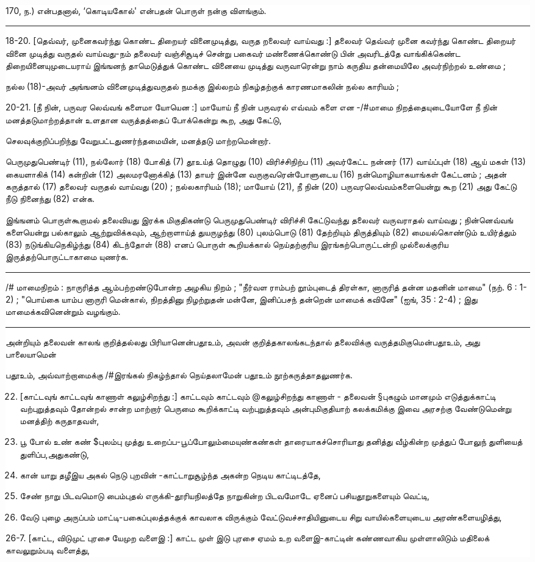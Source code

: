  170, ந.) என்பதனால், ‘கொடியகோல்' என்பதன் பொருள் நன்கு விளங்கும்.  

------  

18-20. [தெவ்வர், முனைகவர்ந்து கொண்ட திறையர் வினைமுடித்து, வருத றலைவர் வாய்வது :] தலைவர் தெவ்வர் முனை கவர்ந்து கொண்ட திறையர் வினை முடித்து வருதல் வாய்வது-நம் தலைவர் வஞ்சிசூடிச் சென்று பகைவர் மண்ணைக்கொண்டு பின் அவரிடத்தே வாங்கிக்கெண்ட திறையினையுமுடையராய் இங்ஙனந் தாமெடுத்துக் கொண்ட வினையை முடித்து வருவாரென்று நாம் கருதிய தன்மையிலே அவர்நிற்றல் உண்மை ;  

நல்ல (18)-அவர் அங்ஙனம் வினைமுடித்துவருதல் நமக்கு இல்லறம் நிகழ்தற்குக் காரணமாகலின் நல்ல காரியம் ;  

20-21. [நீ நின், பருவர லெவ்வங் களைமா யோயென :] மாயோய் நீ நின் பருவரல் எவ்வம் களை என -/#மாமை நிறத்தையுடையோளே நீ நின் மனத்தடுமாற்றத்தான் உளதான வருத்தத்தைப் போக்கென்று கூற, அது கேட்டு,  

செலவுக்குறிப்பறிந்து வேறுபட்டதுணர்ந்தமையின், மனத்தடு மாற்றமென்றார்.  

பெருமுதுபெண்டிர் (11), நல்லோர் (18) போகித் (7) தூஉய்த் தொழுது (10) விரிச்சிநிற்ப (11) அவர்கேட்ட நன்னர் (17) வாய்ப்புள் (18) ஆய் மகள் (13) கையளாகிக் (14) கன்றின் (12) அலமரனோக்கித் (13) தாயர் இன்னே வருகுவரென்போளுடைய (16) நன்மொழியாகயாங்கள் கேட்டனம் ; அதன் கருத்தால் (17) தலைவர் வருதல் வாய்வது (20) ; நல்லகாரியம் (18); மாயோய் (21), நீ நின் (20) பருவரலெவ்வம்களையென்று கூற (21) அது கேட்டு நீடு நினைந்து (82) என்க.  

இங்ஙனம் பொருள்கூறாமல் தலைவியது இரக்க மிகுதிகண்டு பெருமுதுபெண்டிர் விரிச்சி கேட்டுவந்து தலைவர் வருவராதல் வாய்வது ; நின்னெவ்வங் களையென்று பல்காலும் ஆற்றுவிக்கவும், ஆற்றாளாய்த் துயருழந்து (80) புலம்பொடு (81) தேற்றியும் திருத்தியும் (82) மையல்கொண்டும் உயிர்த்தும் (83) நடுங்கியநெகிழ்ந்து (84) கிடந்தோள் (88) எனப் பொருள் கூறியக்கால் நெய்தற்குரிய இரங்கற்பொருட்டன்றி முல்லைக்குரிய இருத்தற்பொருட்டாகாமை யுணர்க.  

--------  

/# மாமைநிறம் : நாருரித்த ஆம்பற்றண்டுபோன்ற அழகிய நிறம் ; "நீர்வள ராம்பற் றூம்புடைத் திரள்கா, னாருரித் தன்ன மதனின் மாமை" (நற். 6 : 1-2) ; "பொய்கை யாம்ப னாருரி மென்கால், நிறத்தினு நிழற்றுதன் மன்னே, இனிப்பசந் தன்றென் மாமைக் கவினே" (ஐங், 35 : 2-4) ; இது மாமைக்கவினென்றும் வழங்கும்.  

-------  

அன்றியும் தலைவன் காலங் குறித்தல்லது பிரியானென்பதூஉம், அவன் குறித்தகாலங்கடந்தால் தலைவிக்கு வருத்தமிகுமென்பதூஉம், அது பாலையாமென்  

பதூஉம், அவ்வாற்றாமைக்கு /#இரங்கல் நிகழ்ந்தால் நெய்தலாமேன் பதூஉம் நூற்கருத்தாதலுணர்க.  

22. [காட்டவுங் காட்டவுங் காணாள் கலுழ்சிறந்து :] காட்டவும் காட்டவும் @கலுழ்சிறந்து காணாள் - தலைவன் §புகழும் மானமும் எடுத்துக்காட்டி வற்புறுத்தவும் தோன்றல் சான்ற மாற்றார் பெருமை கூறிக்காட்டி வற்புறுத்தவும் அன்புமிகுதியாற் கலக்கமிக்கு இவை அரசற்கு வேண்டுமென்று மனத்திற் கருதாதவள்,  

23. பூ போல் உண் கண் $புலம்பு முத்து உறைப்ப-பூப்போலும்மையுண்கண்கள் தாரையாகச்சொரியாது தனித்து வீழ்கின்ற முத்துப் போலுந் துளியைத் துளிப்ப,அதுகண்டு,  

24. கான் யாறு தழீஇய அகல் நெடு புறவின் -காட்டாறுசூழ்ந்த அகன்ற நெடிய காட்டிடத்தே,  

25. சேண் நாறு பிடவமொடு பைம்புதல் எருக்கி-தூரியநிலத்தே நாறுகின்ற பிடவமோடே ஏனைப் பசியதூறுகளையும் வெட்டி,  

26. வேடு புழை அருப்பம் மாட்டி-பகைப்புலத்தக்குக் காவலாக விருக்கும் வேட்டுவச்சாதியினுடைய சிறு வாயில்களையுடைய அரண்களையழித்து,  

26-7. [காட்ட, விடுமுட் புரசை யேமுற வளைஇ :] காட்ட முள் இடு புரசை ஏமம் உற வளைஇ-காட்டின் கண்ணவாகிய முள்ளாலிடும் மதிலைக் காவலுறும்படி வளைத்து,  
